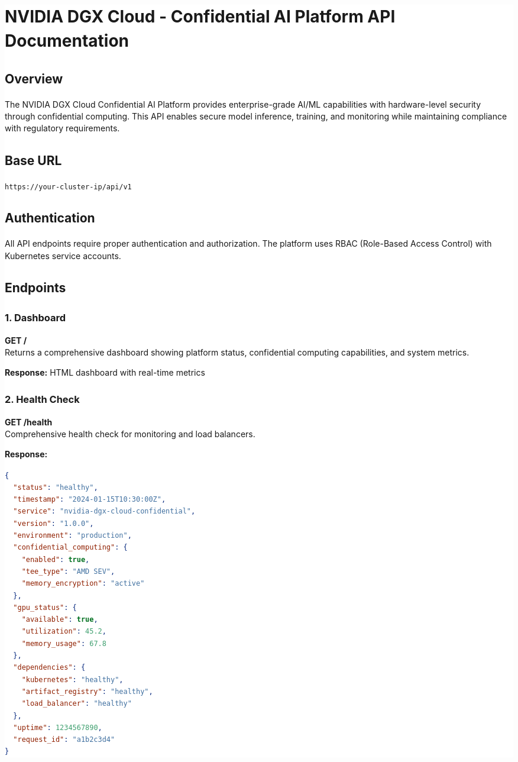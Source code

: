 # NVIDIA DGX Cloud - Confidential AI Platform API Documentation

## Overview

The NVIDIA DGX Cloud Confidential AI Platform provides enterprise-grade AI/ML capabilities with hardware-level security through confidential computing. This API enables secure model inference, training, and monitoring while maintaining compliance with regulatory requirements.

## Base URL
```
https://your-cluster-ip/api/v1
```

## Authentication
All API endpoints require proper authentication and authorization. The platform uses RBAC (Role-Based Access Control) with Kubernetes service accounts.

## Endpoints

### 1. Dashboard
**GET /**  
Returns a comprehensive dashboard showing platform status, confidential computing capabilities, and system metrics.

**Response:** HTML dashboard with real-time metrics

### 2. Health Check
**GET /health**  
Comprehensive health check for monitoring and load balancers.

**Response:**
```json
{
  "status": "healthy",
  "timestamp": "2024-01-15T10:30:00Z",
  "service": "nvidia-dgx-cloud-confidential",
  "version": "1.0.0",
  "environment": "production",
  "confidential_computing": {
    "enabled": true,
    "tee_type": "AMD SEV",
    "memory_encryption": "active"
  },
  "gpu_status": {
    "available": true,
    "utilization": 45.2,
    "memory_usage": 67.8
  },
  "dependencies": {
    "kubernetes": "healthy",
    "artifact_registry": "healthy",
    "load_balancer": "healthy"
  },
  "uptime": 1234567890,
  "request_id": "a1b2c3d4"
}
```
